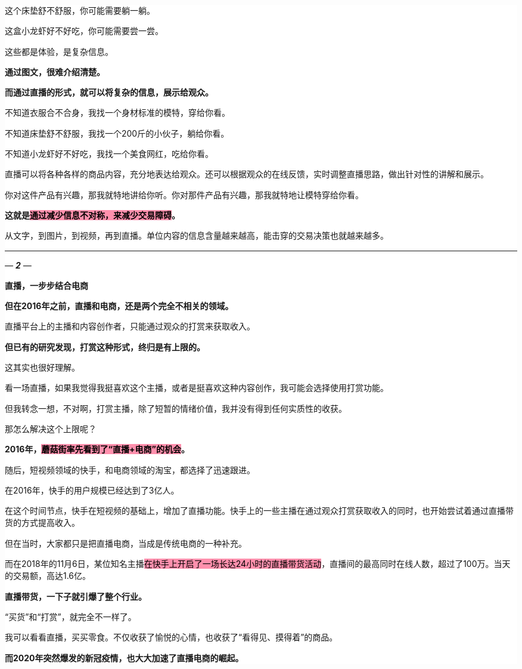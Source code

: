 这个床垫舒不舒服，你可能需要躺一躺。

这盒小龙虾好不好吃，你可能需要尝一尝。

这些都是体验，是复杂信息。

**通过图文，很难介绍清楚。**

**而通过直播的形式，就可以将复杂的信息，展示给观众。**

不知道衣服合不合身，我找一个身材标准的模特，穿给你看。

不知道床垫舒不舒服，我找一个200斤的小伙子，躺给你看。

不知道小龙虾好不好吃，我找一个美食网红，吃给你看。

直播可以将各种各样的商品内容，充分地表达给观众。还可以根据观众的在线反馈，实时调整直播思路，做出针对性的讲解和展示。

你对这件产品有兴趣，那我就特地讲给你听。你对那件产品有兴趣，那我就特地让模特穿给你看。

**这就是<mark style="background: #FF5582A6;">通过减少信息不对称，来减少交易障碍</mark>。**

从文字，到图片，到视频，再到直播。单位内容的信息含量越来越高，能击穿的交易决策也就越来越多。

___

_—_ _**2**_ _—_

**直播，一步步结合电商**  

**但在2016年之前，直播和电商，还是两个完全不相关的领域。**

直播平台上的主播和内容创作者，只能通过观众的打赏来获取收入。

**但已有的研究发现，打赏这种形式，终归是有上限的。**

这其实也很好理解。

看一场直播，如果我觉得我挺喜欢这个主播，或者是挺喜欢这种内容创作，我可能会选择使用打赏功能。

但我转念一想，不对啊，打赏主播，除了短暂的情绪价值，我并没有得到任何实质性的收获。

那怎么解决这个上限呢？

**2016年，<mark style="background: #FF5582A6;">蘑菇街率先看到了“直播+电商”的机会</mark>。**

随后，短视频领域的快手，和电商领域的淘宝，都选择了迅速跟进。

在2016年，快手的用户规模已经达到了3亿人。

在这个时间节点，快手在短视频的基础上，增加了直播功能。快手上的一些主播在通过观众打赏获取收入的同时，也开始尝试着通过直播带货的方式提高收入。

但在当时，大家都只是把直播电商，当成是传统电商的一种补充。

而在2018年的11月6日，某位知名主播<mark style="background: #FF5582A6;">在快手上开启了一场长达24小时的直播带货活动</mark>，直播间的最高同时在线人数，超过了100万。当天的交易额，高达1.6亿。

**直播带货，一下子就引爆了整个行业。**

“买货”和“打赏”，就完全不一样了。

我可以看看直播，买买零食。不仅收获了愉悦的心情，也收获了“看得见、摸得着”的商品。

**而2020年突然爆发的新冠疫情，也大大加速了直播电商的崛起。**
